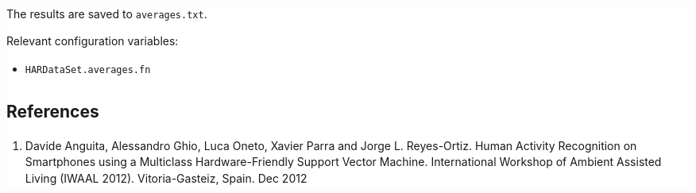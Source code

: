 The results are saved to `averages.txt`.

Relevant configuration variables:

*   `HARDataSet.averages.fn`


References
----------

1.  Davide Anguita, Alessandro Ghio, Luca Oneto, Xavier Parra and Jorge L.
    Reyes-Ortiz. Human Activity Recognition on Smartphones using a Multiclass
    Hardware-Friendly Support Vector Machine. International Workshop of Ambient
    Assisted Living (IWAAL 2012). Vitoria-Gasteiz, Spain. Dec 2012


[1]: http://archive.ics.uci.edu/ml/datasets/Human+Activity+Recognition+Using+Smartphones "Human Activity Recognition Using Smartphones Data Set"
[2]: https://d396qusza40orc.cloudfront.net/getdata%2Fprojectfiles%2FUCI%20HAR%20Dataset.zip "Human Activity Recognition Using Smartphones Data Set / Coursera copy"
[3]: http://en.wikipedia.org/wiki/Zip_(file_format) "Zip (file format) / Wikipedia"

